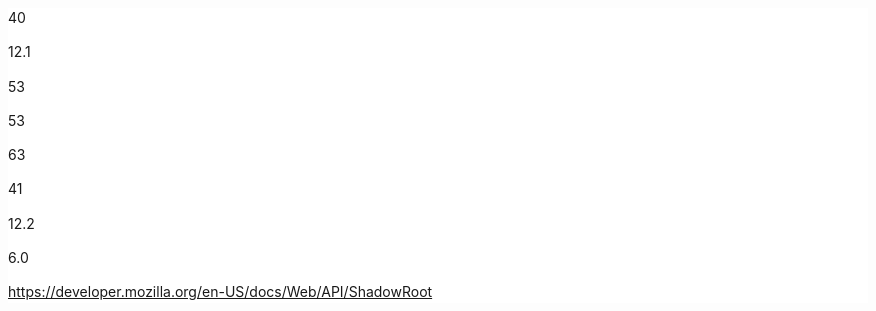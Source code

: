 40

12.1

53

53

63

41

12.2

6.0

<a href="https://developer.mozilla.org/en-US/docs/Web/API/ShadowRoot" class="_attribution-link">https://developer.mozilla.org/en-US/docs/Web/API/ShadowRoot</a>
